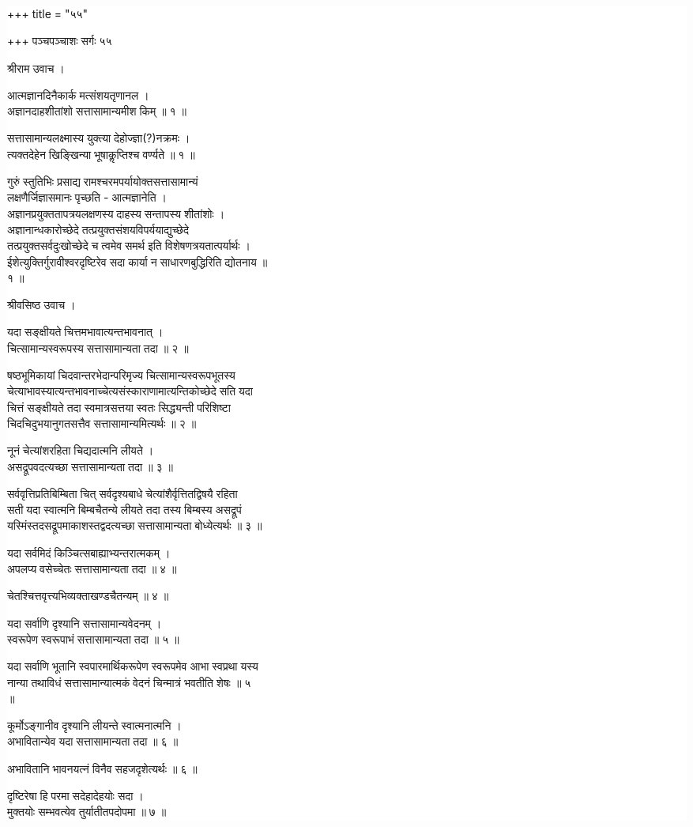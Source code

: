 +++
title = "५५"

+++
पञ्चपञ्चाशः सर्गः ५५  
  
श्रीराम उवाच ।  
  
आत्मज्ञानदिनैकार्क मत्संशयतृणानल ।  
अज्ञानदाहशीतांशो सत्तासामान्यमीश किम् ॥ १ ॥  
  
सत्तासामान्यलक्ष्मास्य युक्त्या देहोज्ज्ञा(?)नक्रमः ।  
त्यक्तदेहेन खिङ्खिन्या भूषाकॢप्तिश्च वर्ण्यते ॥ १ ॥  
  
गुरुं स्तुतिभिः प्रसाद्य रामश्चरमपर्यायोक्तसत्तासामान्यं   
लक्षणैर्जिज्ञासमानः पृच्छति - आत्मज्ञानेति ।   
अज्ञानप्रयुक्ततापत्रयलक्षणस्य दाहस्य सन्तापस्य शीतांशोः ।   
अज्ञानान्धकारोच्छेदे तत्प्रयुक्तसंशयविपर्ययाद्युच्छेदे   
तत्प्रयुक्तसर्वदुःखोच्छेदे च त्वमेव समर्थ इति विशेषणत्रयतात्पर्यार्थः ।   
ईशेत्युक्तिर्गुरावीश्वरदृष्टिरेव सदा कार्या न साधारणबुद्धिरिति द्योतनाय ॥   
१ ॥  
  
श्रीवसिष्ठ उवाच ।  
  
यदा सङ्क्षीयते चित्तमभावात्यन्तभावनात् ।  
चित्सामान्यस्वरूपस्य सत्तासामान्यता तदा ॥ २ ॥  
  
षष्ठभूमिकायां चिदवान्तरभेदान्परिमृज्य चित्सामान्यस्वरूपभूतस्य   
चेत्याभावस्यात्यन्तभावनाच्चेत्यसंस्काराणामात्यन्तिकोच्छेदे सति यदा   
चित्तं सङ्क्षीयते तदा स्वमात्रसत्तया स्वतः सिद्ध्यन्ती परिशिष्टा   
चिदचिदुभयानुगतसत्तैव सत्तासामान्यमित्यर्थः ॥ २ ॥  
  
नूनं चेत्यांशरहिता चिद्यदात्मनि लीयते ।  
असद्रूपवदत्यच्छा सत्तासामान्यता तदा ॥ ३ ॥  
  
सर्ववृत्तिप्रतिबिम्बिता चित् सर्वदृश्यबाधे चेत्यांशैर्वृत्तितद्विषयै रहिता   
सती यदा स्वात्मनि बिम्बचैतन्ये लीयते तदा तस्य बिम्बस्य असद्रूपं   
यस्मिंस्तदसद्रूपमाकाशस्तद्वदत्यच्छा सत्तासामान्यता बोध्येत्यर्थः ॥ ३ ॥  
  
यदा सर्वमिदं किञ्चित्सबाह्याभ्यन्तरात्मकम् ।  
अपलप्य वसेच्चेतः सत्तासामान्यता तदा ॥ ४ ॥  
  
चेतश्चित्तवृत्त्यभिव्यक्ताखण्डचैतन्यम् ॥ ४ ॥  
  
यदा सर्वाणि दृश्यानि सत्तासामान्यवेदनम् ।  
स्वरूपेण स्वरूपाभं सत्तासामान्यता तदा ॥ ५ ॥  
  
यदा सर्वाणि भूतानि स्वपारमार्थिकरूपेण स्वरूपमेव आभा स्वप्रथा यस्य   
नान्या तथाविधं सत्तासामान्यात्मकं वेदनं चिन्मात्रं भवतीति शेषः ॥ ५   
॥  
  
कूर्मोऽङ्गानीव दृश्यानि लीयन्ते स्वात्मनात्मनि ।  
अभावितान्येव यदा सत्तासामान्यता तदा ॥ ६ ॥  
  
अभावितानि भावनयत्नं विनैव सहजदृशेत्यर्थः ॥ ६ ॥  
  
दृष्टिरेषा हि परमा सदेहादेहयोः सदा ।  
मुक्तयोः सम्भवत्येव तुर्यातीतपदोपमा ॥ ७ ॥  
  